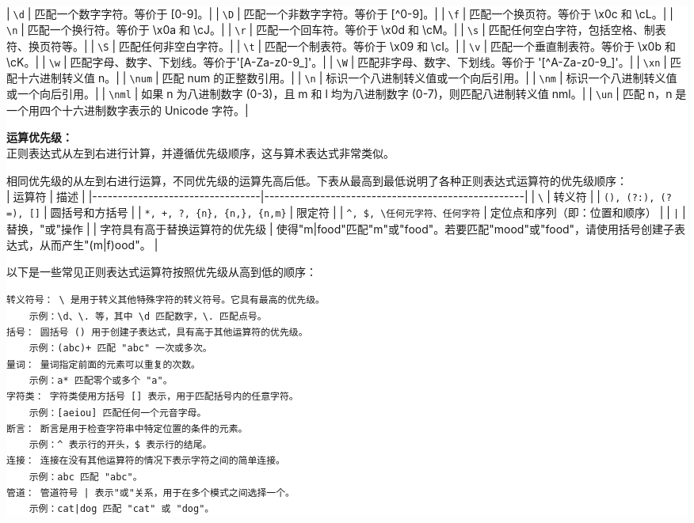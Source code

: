 | `\d`        | 匹配一个数字字符。等价于 [0-9]。|
| `\D`        | 匹配一个非数字字符。等价于 [^0-9]。|
| `\f`        | 匹配一个换页符。等价于 \x0c 和 \cL。|
| `\n`        | 匹配一个换行符。等价于 \x0a 和 \cJ。|
| `\r`        | 匹配一个回车符。等价于 \x0d 和 \cM。|
| `\s`        | 匹配任何空白字符，包括空格、制表符、换页符等。|
| `\S`        | 匹配任何非空白字符。|
| `\t`        | 匹配一个制表符。等价于 \x09 和 \cI。|
| `\v`        | 匹配一个垂直制表符。等价于 \x0b 和 \cK。|
| `\w`        | 匹配字母、数字、下划线。等价于'[A-Za-z0-9_]'。|
| `\W`        | 匹配非字母、数字、下划线。等价于 '[^A-Za-z0-9_]'。|
| `\xn`       | 匹配十六进制转义值 n。|
| `\num`      | 匹配 num 的正整数引用。|
| `\n`        | 标识一个八进制转义值或一个向后引用。|
| `\nm`       | 标识一个八进制转义值或一个向后引用。|
| `\nml`      | 如果 n 为八进制数字 (0-3)，且 m 和 l 均为八进制数字 (0-7)，则匹配八进制转义值 nml。|
| `\un`       | 匹配 n，n 是一个用四个十六进制数字表示的 Unicode 字符。|

**运算优先级：**  
正则表达式从左到右进行计算，并遵循优先级顺序，这与算术表达式非常类似。  

相同优先级的从左到右进行运算，不同优先级的运算先高后低。下表从最高到最低说明了各种正则表达式运算符的优先级顺序：  
| 运算符                         | 描述                                              |
|---------------------------------|---------------------------------------------------|
| `\`                             | 转义符                                            |
| `(), (?:), (?=), []`            | 圆括号和方括号                                    |
| `*, +, ?, {n}, {n,}, {n,m}`     | 限定符                                            |
| `^, $, \任何元字符、任何字符`   | 定位点和序列（即：位置和顺序）                    |
| `|`                             | 替换，"或"操作                                    |
| 字符具有高于替换运算符的优先级  | 使得"m|food"匹配"m"或"food"。若要匹配"mood"或"food"，请使用括号创建子表达式，从而产生"(m|f)ood"。 |

以下是一些常见正则表达式运算符按照优先级从高到低的顺序：  
```
转义符号： \ 是用于转义其他特殊字符的转义符号。它具有最高的优先级。  
    示例：\d、\. 等，其中 \d 匹配数字，\. 匹配点号。  
括号： 圆括号 () 用于创建子表达式，具有高于其他运算符的优先级。  
    示例：(abc)+ 匹配 "abc" 一次或多次。  
量词： 量词指定前面的元素可以重复的次数。  
    示例：a* 匹配零个或多个 "a"。  
字符类： 字符类使用方括号 [] 表示，用于匹配括号内的任意字符。  
    示例：[aeiou] 匹配任何一个元音字母。  
断言： 断言是用于检查字符串中特定位置的条件的元素。  
    示例：^ 表示行的开头，$ 表示行的结尾。  
连接： 连接在没有其他运算符的情况下表示字符之间的简单连接。
    示例：abc 匹配 "abc"。  
管道： 管道符号 | 表示"或"关系，用于在多个模式之间选择一个。
    示例：cat|dog 匹配 "cat" 或 "dog"。  
```  
